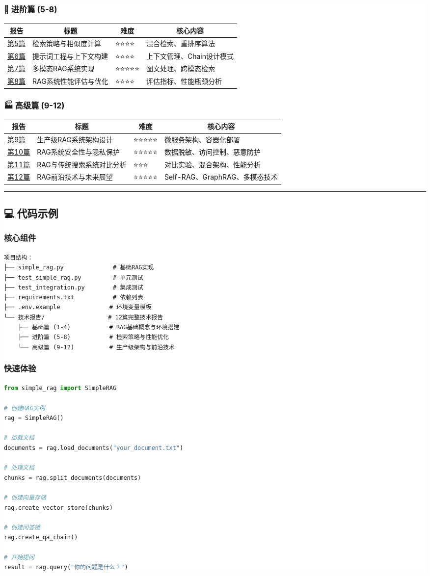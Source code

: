 ### 🚀 进阶篇 (5-8)

| 报告 | 标题 | 难度 | 核心内容 |
|------|------|------|----------|
| [第5篇](./第5篇-检索策略与相似度计算.md) | 检索策略与相似度计算 | ⭐⭐⭐⭐ | 混合检索、重排序算法 |
| [第6篇](./第6篇-提示词工程与上下文构建.md) | 提示词工程与上下文构建 | ⭐⭐⭐⭐ | 上下文管理、Chain设计模式 |
| [第7篇](./第7篇-多模态RAG系统实现.md) | 多模态RAG系统实现 | ⭐⭐⭐⭐⭐ | 图文处理、跨模态检索 |
| [第8篇](./第8篇-RAG系统性能评估与优化.md) | RAG系统性能评估与优化 | ⭐⭐⭐⭐ | 评估指标、性能瓶颈分析 |

### 🏭 高级篇 (9-12)

| 报告 | 标题 | 难度 | 核心内容 |
|------|------|------|----------|
| [第9篇](./第9篇-生产级RAG系统架构设计.md) | 生产级RAG系统架构设计 | ⭐⭐⭐⭐⭐ | 微服务架构、容器化部署 |
| [第10篇](./第10篇-RAG系统安全性与隐私保护.md) | RAG系统安全性与隐私保护 | ⭐⭐⭐⭐⭐ | 数据脱敏、访问控制、恶意防护 |
| [第11篇](./第11篇-RAG与传统搜索系统对比分析.md) | RAG与传统搜索系统对比分析 | ⭐⭐⭐ | 对比实验、混合架构、性能分析 |
| [第12篇](./第12篇-RAG前沿技术与未来展望.md) | RAG前沿技术与未来展望 | ⭐⭐⭐⭐⭐ | Self-RAG、GraphRAG、多模态技术 |

---

## 💻 代码示例

### 核心组件

```
项目结构：
├── simple_rag.py              # 基础RAG实现
├── test_simple_rag.py         # 单元测试
├── test_integration.py        # 集成测试
├── requirements.txt           # 依赖列表
├── .env.example              # 环境变量模板
└── 技术报告/                  # 12篇完整技术报告
    ├── 基础篇 (1-4)           # RAG基础概念与环境搭建
    ├── 进阶篇 (5-8)           # 检索策略与性能优化
    └── 高级篇 (9-12)          # 生产级架构与前沿技术
```

### 快速体验

```python
from simple_rag import SimpleRAG

# 创建RAG实例
rag = SimpleRAG()

# 加载文档
documents = rag.load_documents("your_document.txt")

# 处理文档
chunks = rag.split_documents(documents)

# 创建向量存储
rag.create_vector_store(chunks)

# 创建问答链
rag.create_qa_chain()

# 开始提问
result = rag.query("你的问题是什么？")
```